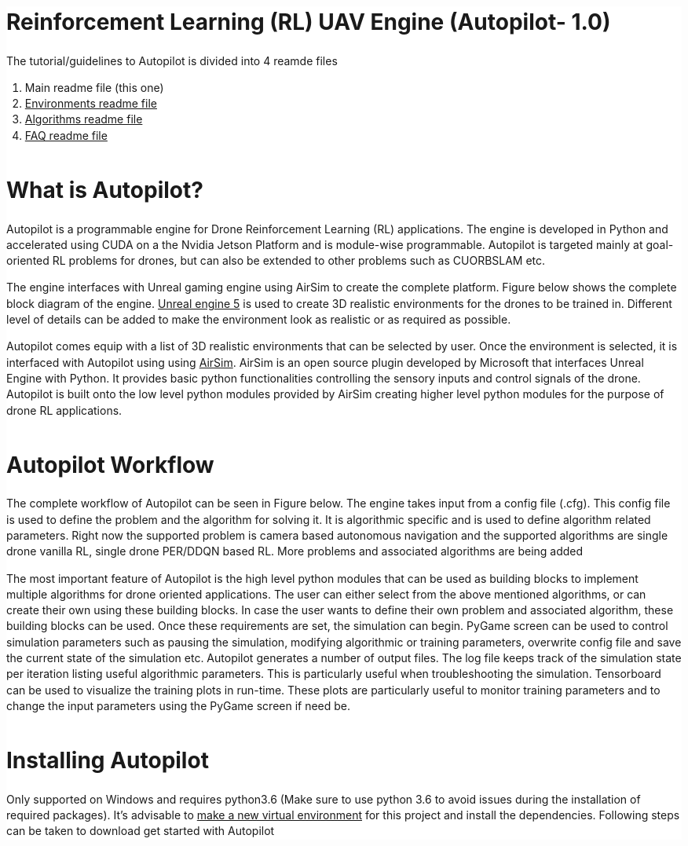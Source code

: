 # Reinforcement Learning (RL) UAV Engine (Autopilot- 1.0)

The tutorial/guidelines to Autopilot is divided into 4 reamde files
1. Main readme file (this one)
2. [Environments readme file](/unreal_envs/readme.md)
3. [Algorithms readme file](/algorithms/readme.md)
4. [FAQ readme file](faq.md)

# What is Autopilot?
Autopilot is a programmable engine for Drone Reinforcement Learning (RL) applications. The engine is developed in Python and accelerated using CUDA on a the Nvidia Jetson Platform and is module-wise programmable. Autopilot is targeted mainly at goal-oriented RL problems for drones, but can also be extended to other problems such as CUORBSLAM etc.

The engine interfaces with Unreal gaming engine using AirSim to create the complete platform. Figure below shows the complete block diagram of the engine. [Unreal engine 5](https://www.unrealengine.com/en-US/) is used to create 3D realistic environments for the drones to be trained in. Different level of details can be added to make the environment look as realistic or as required as possible. 

Autopilot comes equip with a list of 3D realistic environments that can be selected by user. Once the environment is selected, it is interfaced with Autopilot using using [AirSim](https://github.com/microsoft/AirSim). AirSim is an open source plugin developed by Microsoft that interfaces Unreal Engine with Python. It provides basic python functionalities controlling the sensory inputs and control signals of the drone. Autopilot is built onto the low level python modules provided by AirSim creating higher level python modules for the purpose of drone RL applications.

# Autopilot Workflow
The complete workflow of Autopilot can be seen in Figure below. The engine takes input from a config file (.cfg). This config file is used to define the problem and the algorithm for solving it. It is algorithmic specific and is used to define algorithm related parameters. Right now the supported problem is camera based autonomous navigation and the supported algorithms are single drone vanilla RL, single drone PER/DDQN based RL. More problems and associated algorithms are being added

The most important feature of Autopilot is the high level python modules that can be used as building blocks to implement multiple algorithms for drone oriented applications. The user can either select from the above mentioned algorithms, or can create their own using these building blocks. In case the user wants to define their own problem and associated algorithm, these building blocks can be used. Once these requirements are set, the simulation can begin. PyGame screen can be used to control simulation parameters such as pausing the simulation, modifying algorithmic or training parameters, overwrite config file and save the current state of the simulation etc.  Autopilot generates a number of output files. The log file keeps track of the simulation state per iteration listing useful algorithmic parameters. This is particularly useful when troubleshooting the simulation. Tensorboard can be used to visualize the training plots in run-time. These plots are particularly useful to monitor training parameters and to change the input parameters using the PyGame screen if need be.

# Installing Autopilot
Only supported on Windows and requires python3.6 (Make sure to use python 3.6 to avoid issues during the installation of required packages). It’s advisable to [make a new virtual environment](https://towardsdatascience.com/setting-up-python-platform-for-machine-learning-projects-cfd85682c54b) for this project and install the dependencies. Following steps can be taken to download get started with Autopilot

